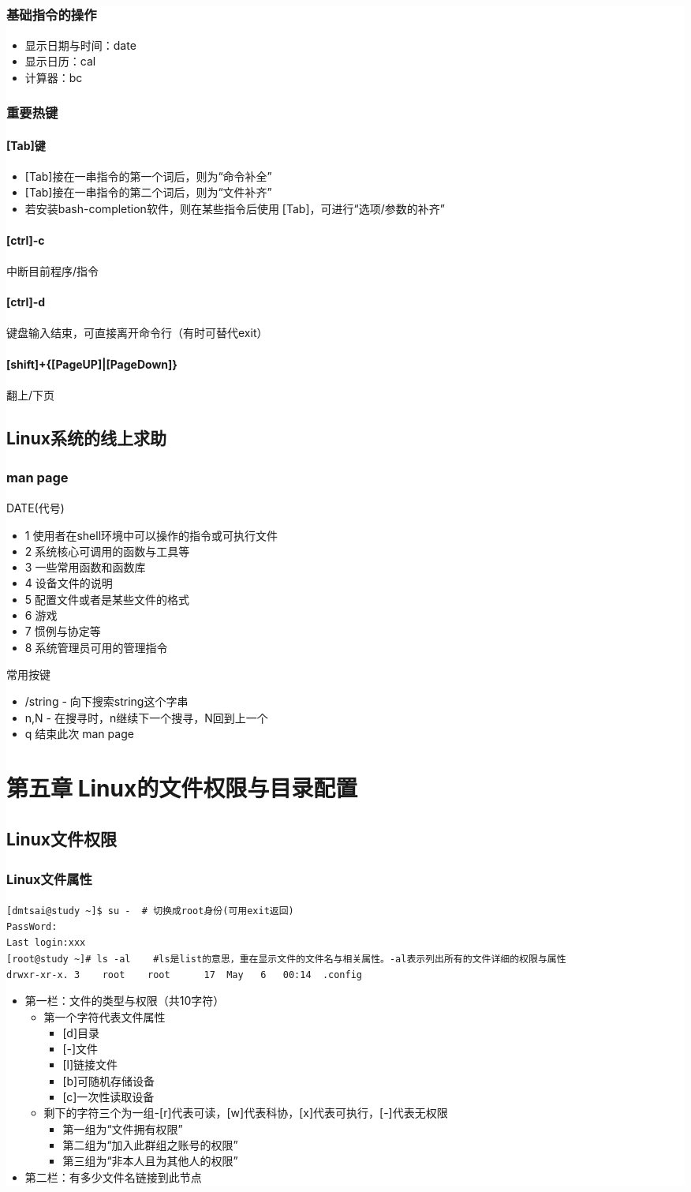 ### 基础指令的操作
* 显示日期与时间：date
* 显示日历：cal
* 计算器：bc

### 重要热键
#### [Tab]键
*  [Tab]接在一串指令的第一个词后，则为“命令补全”
*   [Tab]接在一串指令的第二个词后，则为“文件补齐”
*   若安装bash-completion软件，则在某些指令后使用 [Tab]，可进行“选项/参数的补齐”

#### [ctrl]-c
中断目前程序/指令

#### [ctrl]-d
键盘输入结束，可直接离开命令行（有时可替代exit）

#### [shift]+{[PageUP]|[PageDown]}
翻上/下页

## Linux系统的线上求助
### man page
DATE(代号)
* 1 使用者在shell环境中可以操作的指令或可执行文件
* 2 系统核心可调用的函数与工具等
* 3 一些常用函数和函数库
* 4 设备文件的说明
* 5 配置文件或者是某些文件的格式
* 6 游戏
* 7 惯例与协定等
* 8 系统管理员可用的管理指令

常用按键
* /string - 向下搜索string这个字串
* n,N - 在搜寻时，n继续下一个搜寻，N回到上一个
* q 结束此次 man page

# 第五章 Linux的文件权限与目录配置
## Linux文件权限
### Linux文件属性
  ```
  [dmtsai@study ~]$ su -  # 切换成root身份(可用exit返回)
  PassWord:
  Last login:xxx
  [root@study ~]# ls -al	#ls是list的意思，重在显示文件的文件名与相关属性。-al表示列出所有的文件详细的权限与属性
  drwxr-xr-x. 3    root    root      17  May   6   00:14  .config
  ```
  * 第一栏：文件的类型与权限（共10字符）
  	* 第一个字符代表文件属性
  		* [d]目录
  		* [-]文件
  		* [l]链接文件
  		* [b]可随机存储设备
  		* [c]一次性读取设备
  	* 剩下的字符三个为一组-[r]代表可读，[w]代表科协，[x]代表可执行，[-]代表无权限
  		* 第一组为“文件拥有权限”
  		* 第二组为“加入此群组之账号的权限”
  		* 第三组为“非本人且为其他人的权限”
  * 第二栏：有多少文件名链接到此节点